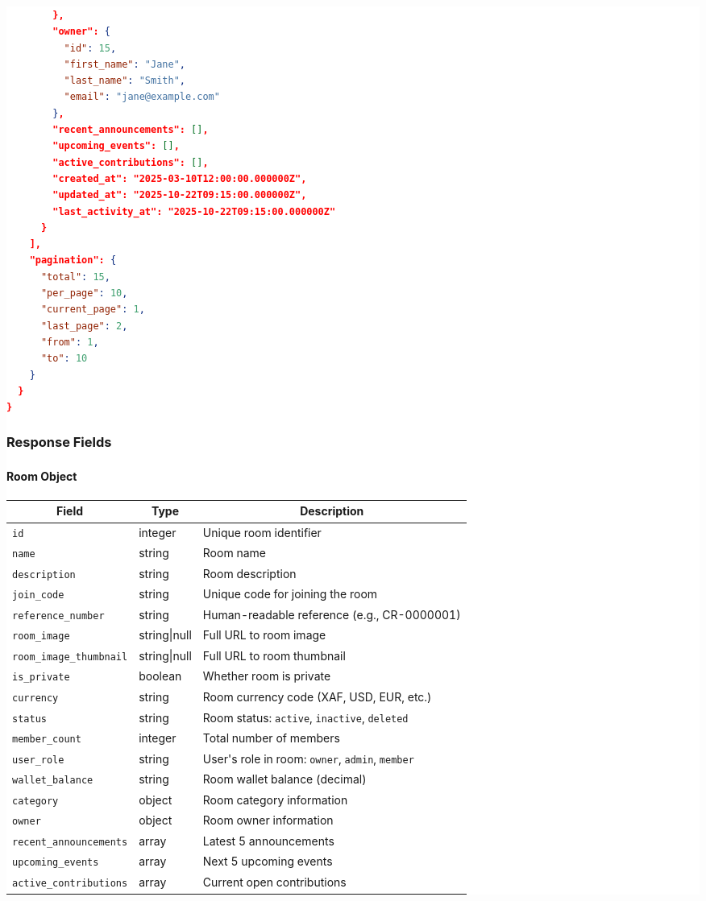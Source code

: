 ```json
        },
        "owner": {
          "id": 15,
          "first_name": "Jane",
          "last_name": "Smith",
          "email": "jane@example.com"
        },
        "recent_announcements": [],
        "upcoming_events": [],
        "active_contributions": [],
        "created_at": "2025-03-10T12:00:00.000000Z",
        "updated_at": "2025-10-22T09:15:00.000000Z",
        "last_activity_at": "2025-10-22T09:15:00.000000Z"
      }
    ],
    "pagination": {
      "total": 15,
      "per_page": 10,
      "current_page": 1,
      "last_page": 2,
      "from": 1,
      "to": 10
    }
  }
}
```

### Response Fields

#### Room Object

| Field | Type | Description |
|-------|------|-------------|
| `id` | integer | Unique room identifier |
| `name` | string | Room name |
| `description` | string | Room description |
| `join_code` | string | Unique code for joining the room |
| `reference_number` | string | Human-readable reference (e.g., CR-0000001) |
| `room_image` | string\|null | Full URL to room image |
| `room_image_thumbnail` | string\|null | Full URL to room thumbnail |
| `is_private` | boolean | Whether room is private |
| `currency` | string | Room currency code (XAF, USD, EUR, etc.) |
| `status` | string | Room status: `active`, `inactive`, `deleted` |
| `member_count` | integer | Total number of members |
| `user_role` | string | User's role in room: `owner`, `admin`, `member` |
| `wallet_balance` | string | Room wallet balance (decimal) |
| `category` | object | Room category information |
| `owner` | object | Room owner information |
| `recent_announcements` | array | Latest 5 announcements |
| `upcoming_events` | array | Next 5 upcoming events |
| `active_contributions` | array | Current open contributions |